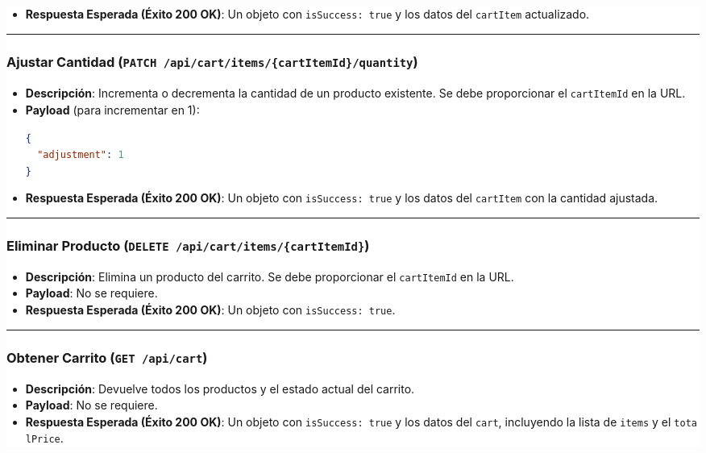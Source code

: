 -   **Respuesta Esperada (Éxito 200 OK)**: Un objeto con `isSuccess: true` y los datos del `cartItem` actualizado.

---

### Ajustar Cantidad (`PATCH /api/cart/items/{cartItemId}/quantity`)

-   **Descripción**: Incrementa o decrementa la cantidad de un producto existente. Se debe proporcionar el `cartItemId` en la URL.
-   **Payload** (para incrementar en 1):
    ```json
    {
      "adjustment": 1
    }
    ```
-   **Respuesta Esperada (Éxito 200 OK)**: Un objeto con `isSuccess: true` y los datos del `cartItem` con la cantidad ajustada.

---

### Eliminar Producto (`DELETE /api/cart/items/{cartItemId}`)

-   **Descripción**: Elimina un producto del carrito. Se debe proporcionar el `cartItemId` en la URL.
-   **Payload**: No se requiere.
-   **Respuesta Esperada (Éxito 200 OK)**: Un objeto con `isSuccess: true`.

---

### Obtener Carrito (`GET /api/cart`)

-   **Descripción**: Devuelve todos los productos y el estado actual del carrito.
-   **Payload**: No se requiere.
-   **Respuesta Esperada (Éxito 200 OK)**: Un objeto con `isSuccess: true` y los datos del `cart`, incluyendo la lista de `items` y el `totalPrice`.